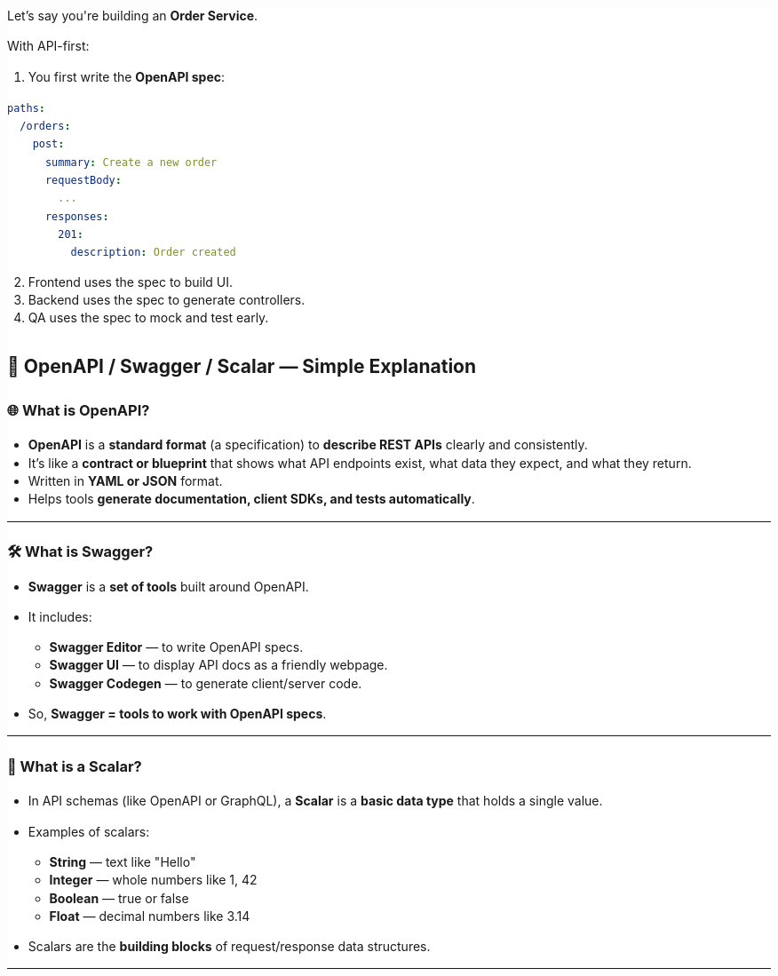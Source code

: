 Let’s say you're building an **Order Service**.

With API-first:

1. You first write the **OpenAPI spec**:

```yaml
paths:
  /orders:
    post:
      summary: Create a new order
      requestBody:
        ...
      responses:
        201:
          description: Order created
```

2. Frontend uses the spec to build UI.
3. Backend uses the spec to generate controllers.
4. QA uses the spec to mock and test early.

## 📘 OpenAPI / Swagger / Scalar — Simple Explanation

### 🌐 What is **OpenAPI**?

* **OpenAPI** is a **standard format** (a specification) to **describe REST APIs** clearly and consistently.
* It’s like a **contract or blueprint** that shows what API endpoints exist, what data they expect, and what they return.
* Written in **YAML or JSON** format.
* Helps tools **generate documentation, client SDKs, and tests automatically**.

---

### 🛠 What is **Swagger**?

* **Swagger** is a **set of tools** built around OpenAPI.
* It includes:

  * **Swagger Editor** — to write OpenAPI specs.
  * **Swagger UI** — to display API docs as a friendly webpage.
  * **Swagger Codegen** — to generate client/server code.
* So, **Swagger = tools to work with OpenAPI specs**.

---

### 🔡 What is a **Scalar**?

* In API schemas (like OpenAPI or GraphQL), a **Scalar** is a **basic data type** that holds a single value.
* Examples of scalars:

  * **String** — text like "Hello"
  * **Integer** — whole numbers like 1, 42
  * **Boolean** — true or false
  * **Float** — decimal numbers like 3.14
* Scalars are the **building blocks** of request/response data structures.

---